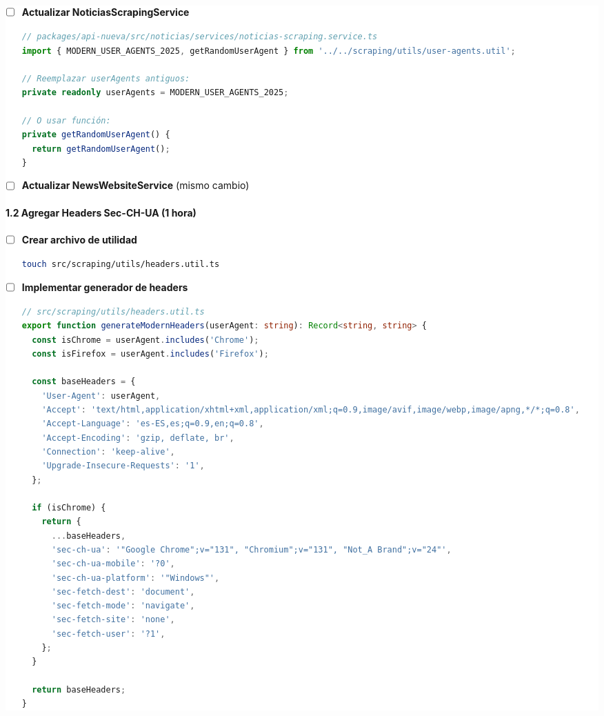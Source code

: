 - [ ] **Actualizar NoticiasScrapingService**
  ```typescript
  // packages/api-nueva/src/noticias/services/noticias-scraping.service.ts
  import { MODERN_USER_AGENTS_2025, getRandomUserAgent } from '../../scraping/utils/user-agents.util';

  // Reemplazar userAgents antiguos:
  private readonly userAgents = MODERN_USER_AGENTS_2025;

  // O usar función:
  private getRandomUserAgent() {
    return getRandomUserAgent();
  }
  ```

- [ ] **Actualizar NewsWebsiteService** (mismo cambio)

#### 1.2 Agregar Headers Sec-CH-UA (1 hora)
- [ ] **Crear archivo de utilidad**
  ```bash
  touch src/scraping/utils/headers.util.ts
  ```

- [ ] **Implementar generador de headers**
  ```typescript
  // src/scraping/utils/headers.util.ts
  export function generateModernHeaders(userAgent: string): Record<string, string> {
    const isChrome = userAgent.includes('Chrome');
    const isFirefox = userAgent.includes('Firefox');

    const baseHeaders = {
      'User-Agent': userAgent,
      'Accept': 'text/html,application/xhtml+xml,application/xml;q=0.9,image/avif,image/webp,image/apng,*/*;q=0.8',
      'Accept-Language': 'es-ES,es;q=0.9,en;q=0.8',
      'Accept-Encoding': 'gzip, deflate, br',
      'Connection': 'keep-alive',
      'Upgrade-Insecure-Requests': '1',
    };

    if (isChrome) {
      return {
        ...baseHeaders,
        'sec-ch-ua': '"Google Chrome";v="131", "Chromium";v="131", "Not_A Brand";v="24"',
        'sec-ch-ua-mobile': '?0',
        'sec-ch-ua-platform': '"Windows"',
        'sec-fetch-dest': 'document',
        'sec-fetch-mode': 'navigate',
        'sec-fetch-site': 'none',
        'sec-fetch-user': '?1',
      };
    }

    return baseHeaders;
  }
  ```
